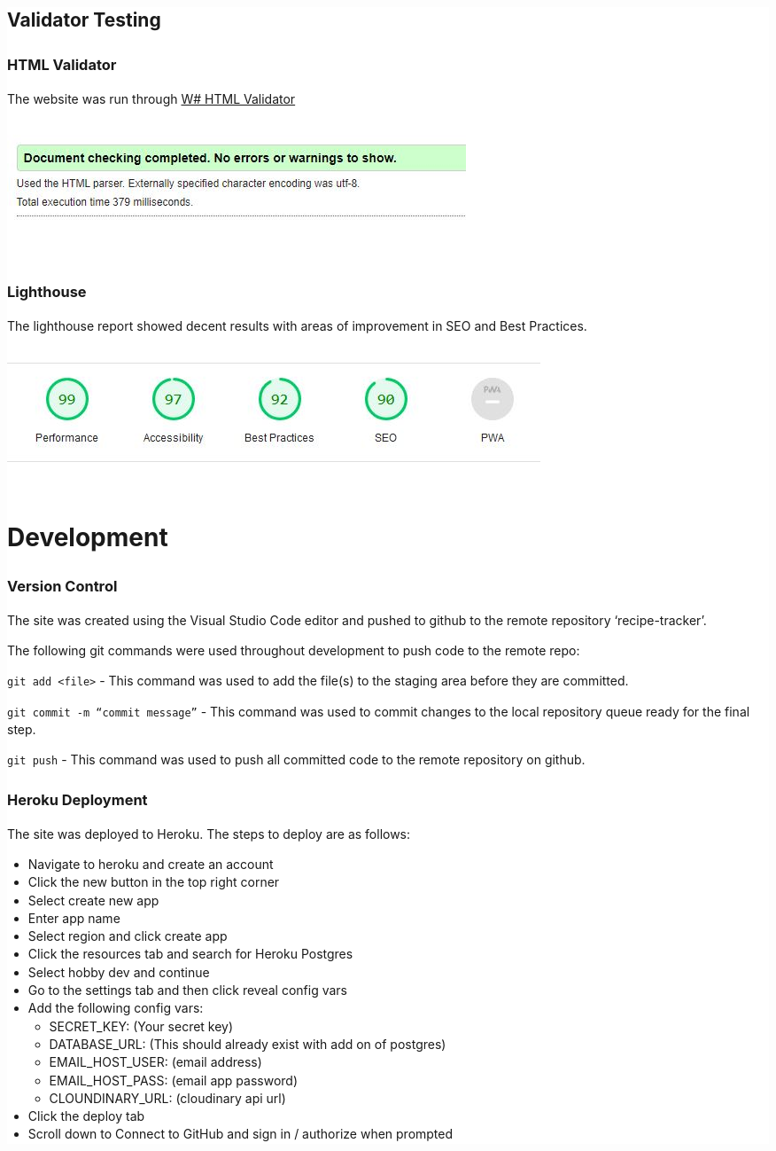 ## Validator Testing
### HTML Validator
The website was run through [W# HTML Validator](https://validator.w3.org/)

![HTML Validator](/static/images/HTML%20checker.JPG)

### Lighthouse
The lighthouse report showed decent results with areas of improvement in SEO and Best Practices.

![Lighthouse results](/static/images/lighthouse%20results.JPG)


# Development
### Version Control

The site was created using the Visual Studio Code editor and pushed to github to the remote repository ‘recipe-tracker’.

The following git commands were used throughout development to push code to the remote repo:

```git add <file>``` - This command was used to add the file(s) to the staging area before they are committed.

```git commit -m “commit message”``` - This command was used to commit changes to the local repository queue ready for the final step.

```git push``` - This command was used to push all committed code to the remote repository on github.

### Heroku Deployment

The site was deployed to Heroku. The steps to deploy are as follows:

- Navigate to heroku and create an account
- Click the new button in the top right corner
- Select create new app
- Enter app name
- Select region and click create app
- Click the resources tab and search for Heroku Postgres
- Select hobby dev and continue
- Go to the settings tab and then click reveal config vars
- Add the following config vars:
  - SECRET_KEY: (Your secret key)
  - DATABASE_URL: (This should already exist with add on of postgres)
  - EMAIL_HOST_USER: (email address)
  - EMAIL_HOST_PASS: (email app password)
  - CLOUNDINARY_URL: (cloudinary api url)
- Click the deploy tab
- Scroll down to Connect to GitHub and sign in / authorize when prompted
```